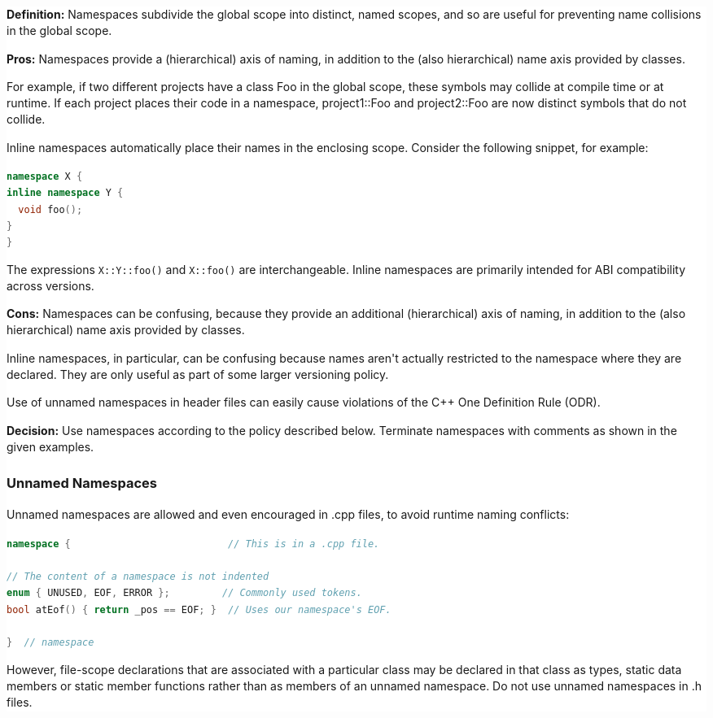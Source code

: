 **Definition:**
Namespaces subdivide the global scope into distinct, named scopes, and so are useful for preventing name collisions in the global scope.

**Pros:**
Namespaces provide a (hierarchical) axis of naming, in addition to the (also hierarchical) name axis provided by classes.

For example, if two different projects have a class Foo in the global scope, these symbols may collide at compile time or at runtime. If each project places their code in a namespace, project1::Foo and project2::Foo are now distinct symbols that do not collide.

Inline namespaces automatically place their names in the enclosing scope. Consider the following snippet, for example:

```cpp
namespace X {
inline namespace Y {
  void foo();
}
}
```
The expressions `X::Y::foo()` and `X::foo()` are interchangeable. Inline namespaces are primarily intended for ABI compatibility across versions. 

**Cons:**
Namespaces can be confusing, because they provide an additional (hierarchical) axis of naming, in addition to the (also hierarchical) name axis provided by classes.

Inline namespaces, in particular, can be confusing because names aren't actually restricted to the namespace where they are declared. They are only useful as part of some larger versioning policy. 

Use of unnamed namespaces in header files can easily cause violations of the C++ One Definition Rule (ODR).

**Decision:**
Use namespaces according to the policy described below. Terminate namespaces with comments as shown in the given examples.

### Unnamed Namespaces

Unnamed namespaces are allowed and even encouraged in .cpp files, to avoid runtime naming conflicts:

```cpp
namespace {                           // This is in a .cpp file.

// The content of a namespace is not indented
enum { UNUSED, EOF, ERROR };         // Commonly used tokens.
bool atEof() { return _pos == EOF; }  // Uses our namespace's EOF.

}  // namespace
```

However, file-scope declarations that are associated with a particular class may be declared in that class as types, static data members or static member functions rather than as members of an unnamed namespace.
Do not use unnamed namespaces in .h files.
